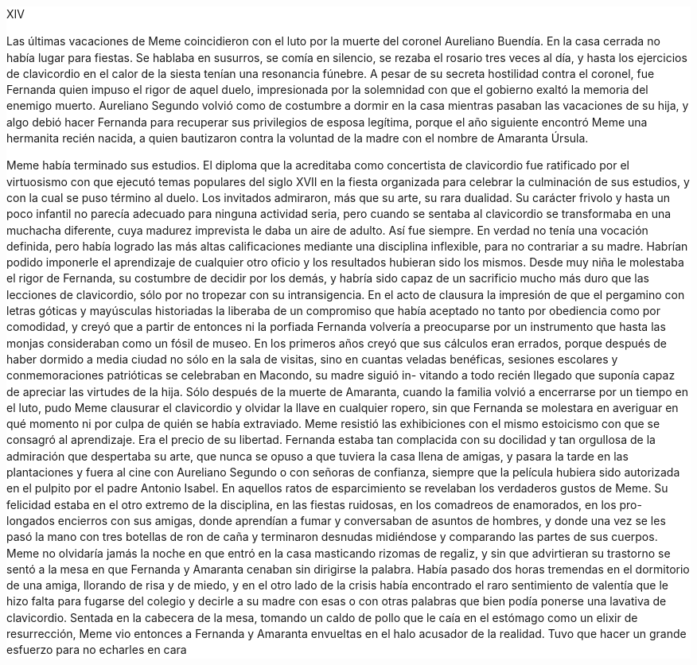 XIV 



Las últimas vacaciones de Meme coincidieron con el luto por la muerte del coronel Aureliano 
Buendía. En la casa cerrada no había lugar para fiestas. Se hablaba en susurros, se comía en 
silencio, se rezaba el rosario tres veces al día, y hasta los ejercicios de clavicordio en el calor de 
la siesta tenían una resonancia fúnebre. A pesar de su secreta hostilidad contra el coronel, fue 
Fernanda quien impuso el rigor de aquel duelo, impresionada por la solemnidad con que el 
gobierno exaltó la memoria del enemigo muerto. Aureliano Segundo volvió como de costumbre a 
dormir en la casa mientras pasaban las vacaciones de su hija, y algo debió hacer Fernanda para 
recuperar sus privilegios de esposa legítima, porque el año siguiente encontró Meme una 
hermanita recién nacida, a quien bautizaron contra la voluntad de la madre con el nombre de 
Amaranta Úrsula. 

Meme había terminado sus estudios. El diploma que la acreditaba como concertista de 
clavicordio fue ratificado por el virtuosismo con que ejecutó temas populares del siglo XVII en la 
fiesta organizada para celebrar la culminación de sus estudios, y con la cual se puso término al 
duelo. Los invitados admiraron, más que su arte, su rara dualidad. Su carácter frivolo y hasta un 
poco infantil no parecía adecuado para ninguna actividad seria, pero cuando se sentaba al 
clavicordio se transformaba en una muchacha diferente, cuya madurez imprevista le daba un aire 
de adulto. Así fue siempre. En verdad no tenía una vocación definida, pero había logrado las más 
altas calificaciones mediante una disciplina inflexible, para no contrariar a su madre. Habrían 
podido imponerle el aprendizaje de cualquier otro oficio y los resultados hubieran sido los 
mismos. Desde muy niña le molestaba el rigor de Fernanda, su costumbre de decidir por los 
demás, y habría sido capaz de un sacrificio mucho más duro que las lecciones de clavicordio, sólo 
por no tropezar con su intransigencia. En el acto de clausura la impresión de que el pergamino 
con letras góticas y mayúsculas historiadas la liberaba de un compromiso que había aceptado no 
tanto por obediencia como por comodidad, y creyó que a partir de entonces ni la porfiada 
Fernanda volvería a preocuparse por un instrumento que hasta las monjas consideraban como un 
fósil de museo. En los primeros años creyó que sus cálculos eran errados, porque después de 
haber dormido a media ciudad no sólo en la sala de visitas, sino en cuantas veladas benéficas, 
sesiones escolares y conmemoraciones patrióticas se celebraban en Macondo, su madre siguió in- 
vitando a todo recién llegado que suponía capaz de apreciar las virtudes de la hija. Sólo después 
de la muerte de Amaranta, cuando la familia volvió a encerrarse por un tiempo en el luto, pudo 
Meme clausurar el clavicordio y olvidar la llave en cualquier ropero, sin que Fernanda se 
molestara en averiguar en qué momento ni por culpa de quién se había extraviado. Meme resistió 
las exhibiciones con el mismo estoicismo con que se consagró al aprendizaje. Era el precio de su 
libertad. Fernanda estaba tan complacida con su docilidad y tan orgullosa de la admiración que 
despertaba su arte, que nunca se opuso a que tuviera la casa llena de amigas, y pasara la tarde 
en las plantaciones y fuera al cine con Aureliano Segundo o con señoras de confianza, siempre 
que la película hubiera sido autorizada en el pulpito por el padre Antonio Isabel. En aquellos ratos 
de esparcimiento se revelaban los verdaderos gustos de Meme. Su felicidad estaba en el otro 
extremo de la disciplina, en las fiestas ruidosas, en los comadreos de enamorados, en los pro- 
longados encierros con sus amigas, donde aprendían a fumar y conversaban de asuntos de 
hombres, y donde una vez se les pasó la mano con tres botellas de ron de caña y terminaron 
desnudas midiéndose y comparando las partes de sus cuerpos. Meme no olvidaría jamás la noche 
en que entró en la casa masticando rizomas de regaliz, y sin que advirtieran su trastorno se sentó 
a la mesa en que Fernanda y Amaranta cenaban sin dirigirse la palabra. Había pasado dos horas 
tremendas en el dormitorio de una amiga, llorando de risa y de miedo, y en el otro lado de la 
crisis había encontrado el raro sentimiento de valentía que le hizo falta para fugarse del colegio y 
decirle a su madre con esas o con otras palabras que bien podía ponerse una lavativa de 
clavicordio. Sentada en la cabecera de la mesa, tomando un caldo de pollo que le caía en el 
estómago como un elixir de resurrección, Meme vio entonces a Fernanda y Amaranta envueltas 
en el halo acusador de la realidad. Tuvo que hacer un grande esfuerzo para no echarles en cara 
